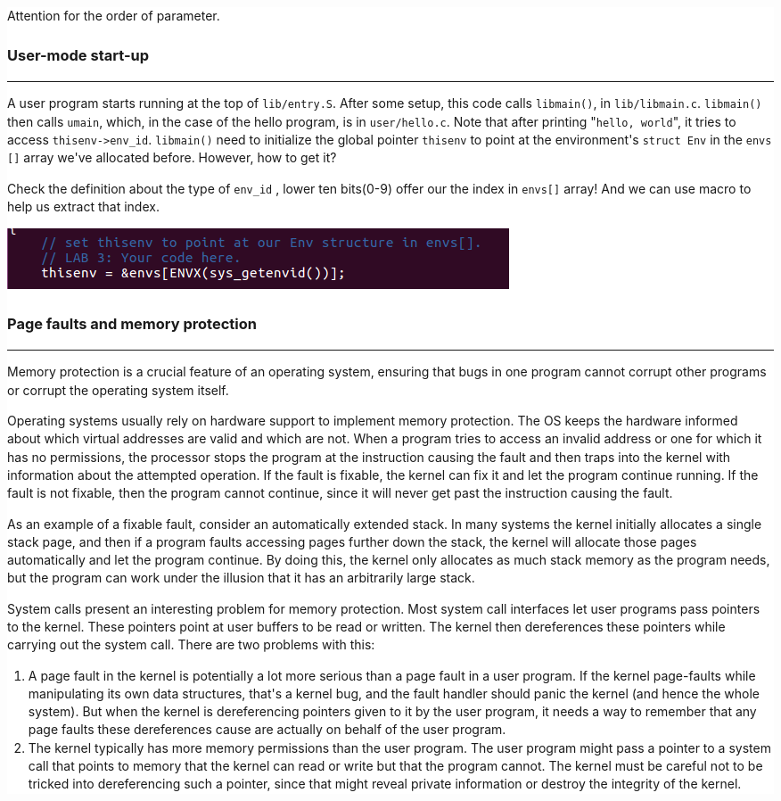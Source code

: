 Attention for the order of parameter.

### User-mode start-up 

***

A user program starts running at the top of `lib/entry.S`. After some setup, this code calls `libmain()`, in `lib/libmain.c`. `libmain()` then calls `umain`, which, in the case of the hello program, is in `user/hello.c`. Note that after printing "`hello, world`", it tries to access `thisenv->env_id`. `libmain()` need to initialize the global pointer `thisenv` to point at  the environment's `struct Env` in the `envs[]` array we've allocated before. However, how to get it? 

Check the definition about the type of `env_id` , lower ten bits(0-9) offer our the index in `envs[]` array! And we can use macro to help us extract that index.

![](../images/lab3/libmain.png)

### Page faults and memory protection

***

Memory protection is a crucial feature of an operating system, ensuring that bugs in one program cannot corrupt other programs or corrupt the operating system itself.

Operating systems usually rely on hardware support to implement memory protection. The OS keeps the hardware informed about which virtual addresses are valid and which are not. When a program tries to access an invalid address or one for which it has no permissions, the processor stops the program at the instruction causing the fault and then traps into the kernel with information about the attempted operation. If the fault is fixable, the kernel can fix it and let the program continue running. If the fault is not fixable, then the program cannot continue, since it will never get past the instruction causing the fault.

As an example of a fixable fault, consider an automatically extended stack. In many systems the kernel initially allocates a single stack page, and then if a program faults accessing pages further down the stack, the kernel will allocate those pages automatically and let the program continue. By doing this, the kernel only allocates as much stack memory as the program needs, but the program can work under the illusion that it has an arbitrarily large stack.

System calls present an interesting problem for memory protection. Most system call interfaces let user programs pass pointers to the kernel. These pointers point at user buffers to be read or written. The kernel then dereferences these pointers while carrying out the system call. There are two problems with this:

1. A page fault in the kernel is potentially a lot more serious than a page fault in a user program. If the kernel page-faults while manipulating its own data structures, that's a kernel bug, and the fault handler should panic the kernel (and hence the whole system). But when the kernel is dereferencing pointers given to it by the user program, it needs a way to remember that any page faults these dereferences cause are actually on behalf of the user program.
2. The kernel typically has more memory permissions than the user program. The user program might pass a pointer to a system call that points to memory that the kernel can read or write but that the program cannot. The kernel must be careful not to be tricked into dereferencing such a pointer, since that might reveal private information or destroy the integrity of the kernel.
